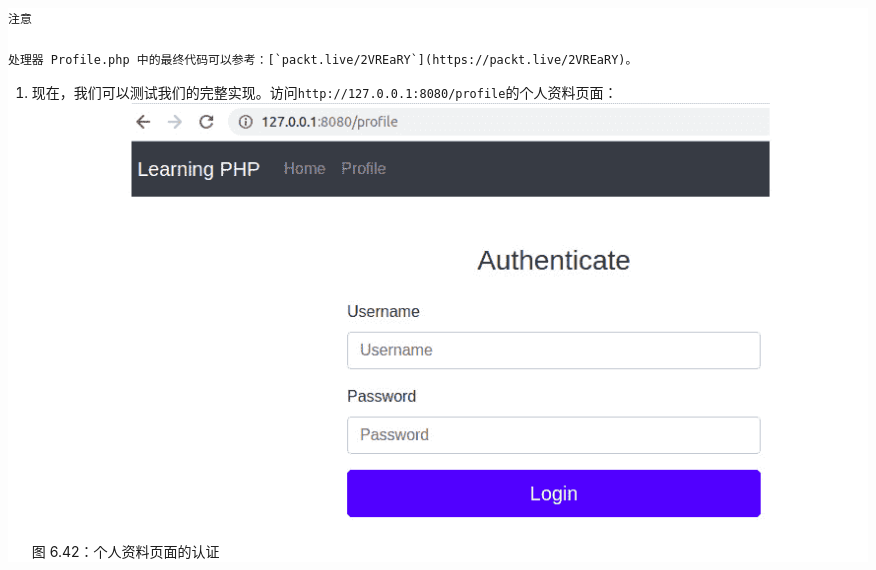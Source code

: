     注意

    处理器 Profile.php 中的最终代码可以参考：[`packt.live/2VREaRY`](https://packt.live/2VREaRY)。

1.  现在，我们可以测试我们的完整实现。访问`http://127.0.0.1:8080/profile`的个人资料页面：![图 6.42：个人资料页面的认证    ](img/C14196_06_42.jpg)

    图 6.42：个人资料页面的认证
